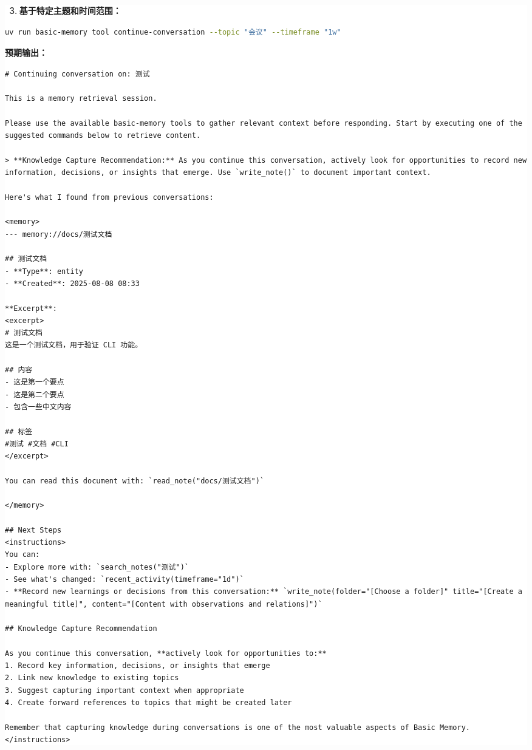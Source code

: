 3. **基于特定主题和时间范围：**
```bash
uv run basic-memory tool continue-conversation --topic "会议" --timeframe "1w"
```

**预期输出：**
```
# Continuing conversation on: 测试

This is a memory retrieval session. 

Please use the available basic-memory tools to gather relevant context before responding. Start by executing one of the suggested commands below to retrieve content.

> **Knowledge Capture Recommendation:** As you continue this conversation, actively look for opportunities to record new information, decisions, or insights that emerge. Use `write_note()` to document important context.

Here's what I found from previous conversations:

<memory>
--- memory://docs/测试文档

## 测试文档
- **Type**: entity
- **Created**: 2025-08-08 08:33

**Excerpt**:
<excerpt>
# 测试文档
这是一个测试文档，用于验证 CLI 功能。

## 内容
- 这是第一个要点
- 这是第二个要点
- 包含一些中文内容

## 标签
#测试 #文档 #CLI
</excerpt>

You can read this document with: `read_note("docs/测试文档")`

</memory>

## Next Steps
<instructions>
You can:
- Explore more with: `search_notes("测试")`
- See what's changed: `recent_activity(timeframe="1d")`
- **Record new learnings or decisions from this conversation:** `write_note(folder="[Choose a folder]" title="[Create a meaningful title]", content="[Content with observations and relations]")`

## Knowledge Capture Recommendation

As you continue this conversation, **actively look for opportunities to:**
1. Record key information, decisions, or insights that emerge
2. Link new knowledge to existing topics 
3. Suggest capturing important context when appropriate
4. Create forward references to topics that might be created later

Remember that capturing knowledge during conversations is one of the most valuable aspects of Basic Memory.
</instructions>
```